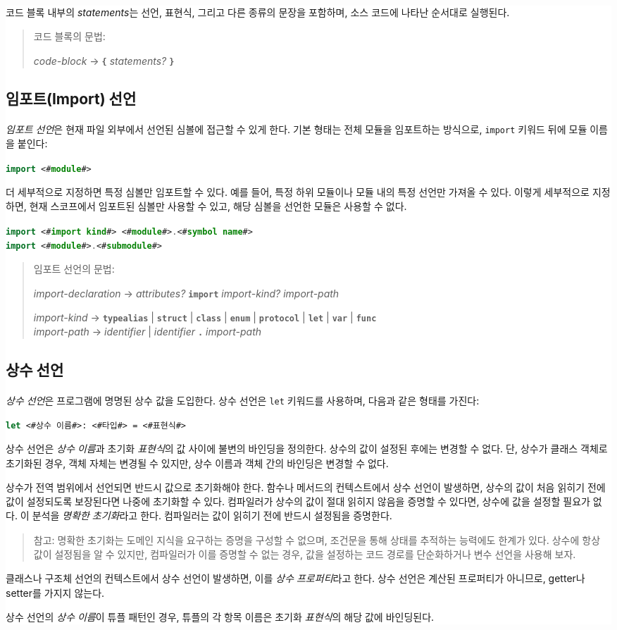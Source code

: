 코드 블록 내부의 *statements*는 선언, 표현식, 그리고 다른 종류의 문장을 포함하며, 소스 코드에 나타난 순서대로 실행된다.





> 코드 블록의 문법:
>
> *code-block* → **`{`** *statements*_?_ **`}`**


## 임포트(Import) 선언

*임포트 선언*은 현재 파일 외부에서 선언된 심볼에 접근할 수 있게 한다. 기본 형태는 전체 모듈을 임포트하는 방식으로, `import` 키워드 뒤에 모듈 이름을 붙인다:

```swift
import <#module#>
```

더 세부적으로 지정하면 특정 심볼만 임포트할 수 있다. 예를 들어, 특정 하위 모듈이나 모듈 내의 특정 선언만 가져올 수 있다. 이렇게 세부적으로 지정하면, 현재 스코프에서 임포트된 심볼만 사용할 수 있고, 해당 심볼을 선언한 모듈은 사용할 수 없다.

```swift
import <#import kind#> <#module#>.<#symbol name#>
import <#module#>.<#submodule#>
```



> 임포트 선언의 문법:
>
> *import-declaration* → *attributes*_?_ **`import`** *import-kind*_?_ *import-path*
>
> *import-kind* → **`typealias`** | **`struct`** | **`class`** | **`enum`** | **`protocol`** | **`let`** | **`var`** | **`func`** \
> *import-path* → *identifier* | *identifier* **`.`** *import-path*


## 상수 선언

*상수 선언*은 프로그램에 명명된 상수 값을 도입한다. 상수 선언은 `let` 키워드를 사용하며, 다음과 같은 형태를 가진다:

```swift
let <#상수 이름#>: <#타입#> = <#표현식#>
```

상수 선언은 *상수 이름*과 초기화 *표현식*의 값 사이에 불변의 바인딩을 정의한다. 상수의 값이 설정된 후에는 변경할 수 없다. 단, 상수가 클래스 객체로 초기화된 경우, 객체 자체는 변경될 수 있지만, 상수 이름과 객체 간의 바인딩은 변경할 수 없다.

상수가 전역 범위에서 선언되면 반드시 값으로 초기화해야 한다. 함수나 메서드의 컨텍스트에서 상수 선언이 발생하면, 상수의 값이 처음 읽히기 전에 값이 설정되도록 보장된다면 나중에 초기화할 수 있다. 컴파일러가 상수의 값이 절대 읽히지 않음을 증명할 수 있다면, 상수에 값을 설정할 필요가 없다. 이 분석을 *명확한 초기화*라고 한다. 컴파일러는 값이 읽히기 전에 반드시 설정됨을 증명한다.

> 참고:
> 명확한 초기화는 도메인 지식을 요구하는 증명을 구성할 수 없으며, 조건문을 통해 상태를 추적하는 능력에도 한계가 있다. 상수에 항상 값이 설정됨을 알 수 있지만, 컴파일러가 이를 증명할 수 없는 경우, 값을 설정하는 코드 경로를 단순화하거나 변수 선언을 사용해 보자.

클래스나 구조체 선언의 컨텍스트에서 상수 선언이 발생하면, 이를 *상수 프로퍼티*라고 한다. 상수 선언은 계산된 프로퍼티가 아니므로, getter나 setter를 가지지 않는다.

상수 선언의 *상수 이름*이 튜플 패턴인 경우, 튜플의 각 항목 이름은 초기화 *표현식*의 해당 값에 바인딩된다.

